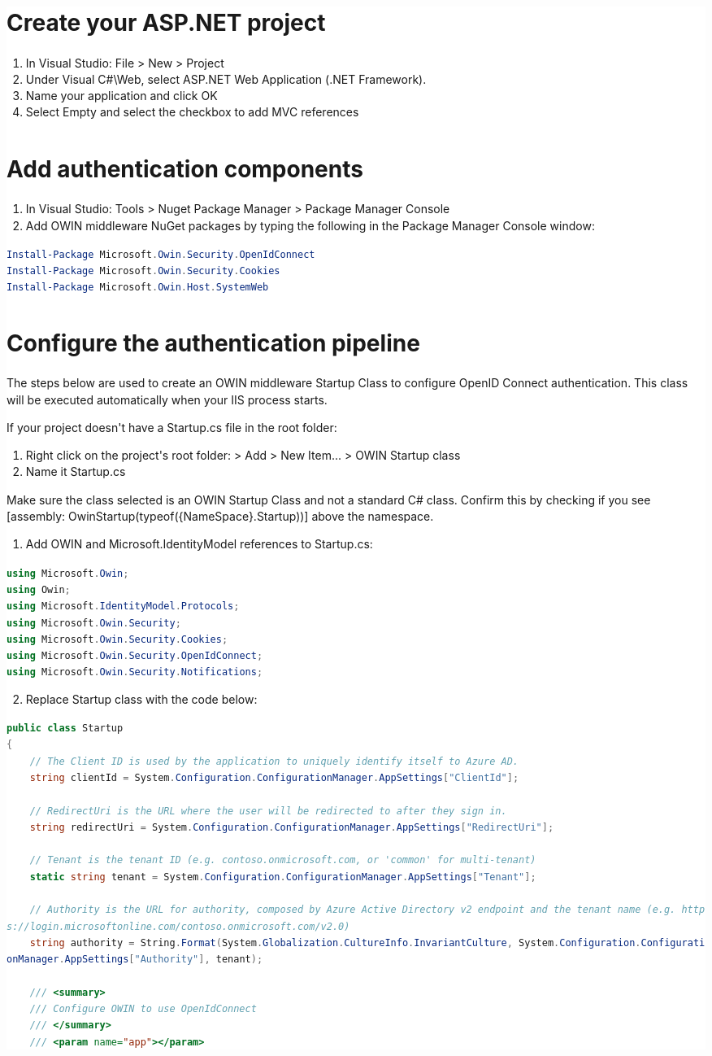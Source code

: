﻿# Create your ASP.NET project

1. In Visual Studio: File > New > Project
2. Under Visual C#\Web, select ASP.NET Web Application (.NET Framework).
3. Name your application and click OK
4. Select Empty and select the checkbox to add MVC references


# Add authentication components

1. In Visual Studio: Tools > Nuget Package Manager > Package Manager Console
2. Add OWIN middleware NuGet packages by typing the following in the Package Manager Console window:

``` powershell
Install-Package Microsoft.Owin.Security.OpenIdConnect
Install-Package Microsoft.Owin.Security.Cookies
Install-Package Microsoft.Owin.Host.SystemWeb
```

# Configure the authentication pipeline

The steps below are used to create an OWIN middleware Startup Class to configure OpenID Connect authentication. This class will be executed automatically when your IIS process starts.

If your project doesn't have a Startup.cs file in the root folder:

1. Right click on the project's root folder: > Add > New Item... > OWIN Startup class
2. Name it Startup.cs

Make sure the class selected is an OWIN Startup Class and not a standard C# class. Confirm this by checking if you see [assembly: OwinStartup(typeof({NameSpace}.Startup))] above the namespace.

1. Add OWIN and Microsoft.IdentityModel references to Startup.cs:

``` c#
using Microsoft.Owin;
using Owin;
using Microsoft.IdentityModel.Protocols;
using Microsoft.Owin.Security;
using Microsoft.Owin.Security.Cookies;
using Microsoft.Owin.Security.OpenIdConnect;
using Microsoft.Owin.Security.Notifications;
```

2. Replace Startup class with the code below: 

``` c#
public class Startup
{        
    // The Client ID is used by the application to uniquely identify itself to Azure AD.
    string clientId = System.Configuration.ConfigurationManager.AppSettings["ClientId"];

    // RedirectUri is the URL where the user will be redirected to after they sign in.
    string redirectUri = System.Configuration.ConfigurationManager.AppSettings["RedirectUri"];

    // Tenant is the tenant ID (e.g. contoso.onmicrosoft.com, or 'common' for multi-tenant)
    static string tenant = System.Configuration.ConfigurationManager.AppSettings["Tenant"];

    // Authority is the URL for authority, composed by Azure Active Directory v2 endpoint and the tenant name (e.g. https://login.microsoftonline.com/contoso.onmicrosoft.com/v2.0)
    string authority = String.Format(System.Globalization.CultureInfo.InvariantCulture, System.Configuration.ConfigurationManager.AppSettings["Authority"], tenant);

    /// <summary>
    /// Configure OWIN to use OpenIdConnect 
    /// </summary>
    /// <param name="app"></param>
```